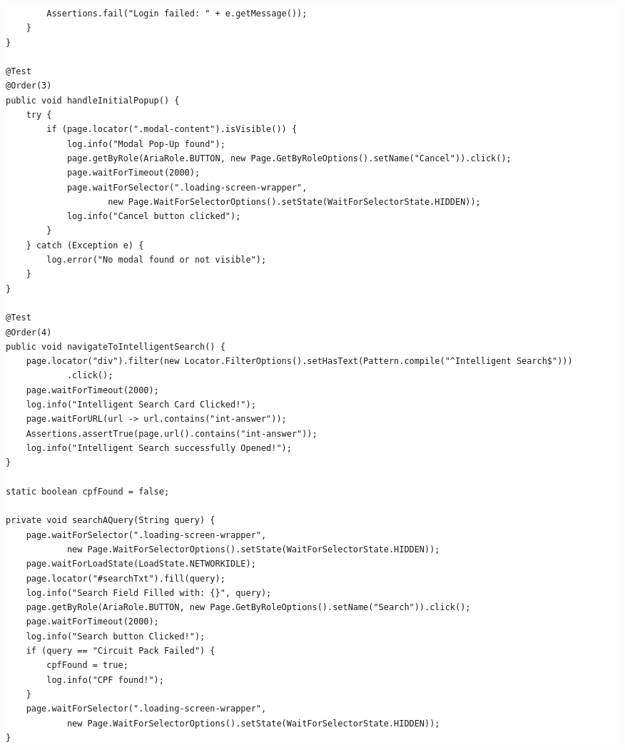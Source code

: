             Assertions.fail("Login failed: " + e.getMessage());
        }
    }

    @Test
    @Order(3)
    public void handleInitialPopup() {
        try {
            if (page.locator(".modal-content").isVisible()) {
                log.info("Modal Pop-Up found");
                page.getByRole(AriaRole.BUTTON, new Page.GetByRoleOptions().setName("Cancel")).click();
                page.waitForTimeout(2000);
                page.waitForSelector(".loading-screen-wrapper",
                        new Page.WaitForSelectorOptions().setState(WaitForSelectorState.HIDDEN));
                log.info("Cancel button clicked");
            }
        } catch (Exception e) {
            log.error("No modal found or not visible");
        }
    }

    @Test
    @Order(4)
    public void navigateToIntelligentSearch() {
        page.locator("div").filter(new Locator.FilterOptions().setHasText(Pattern.compile("^Intelligent Search$")))
                .click();
        page.waitForTimeout(2000);
        log.info("Intelligent Search Card Clicked!");
        page.waitForURL(url -> url.contains("int-answer"));
        Assertions.assertTrue(page.url().contains("int-answer"));
        log.info("Intelligent Search successfully Opened!");
    }

    static boolean cpfFound = false;

    private void searchAQuery(String query) {
        page.waitForSelector(".loading-screen-wrapper",
                new Page.WaitForSelectorOptions().setState(WaitForSelectorState.HIDDEN));
        page.waitForLoadState(LoadState.NETWORKIDLE);
        page.locator("#searchTxt").fill(query);
        log.info("Search Field Filled with: {}", query);
        page.getByRole(AriaRole.BUTTON, new Page.GetByRoleOptions().setName("Search")).click();
        page.waitForTimeout(2000);
        log.info("Search button Clicked!");
        if (query == "Circuit Pack Failed") {
            cpfFound = true;
            log.info("CPF found!");
        }
        page.waitForSelector(".loading-screen-wrapper",
                new Page.WaitForSelectorOptions().setState(WaitForSelectorState.HIDDEN));
    }
